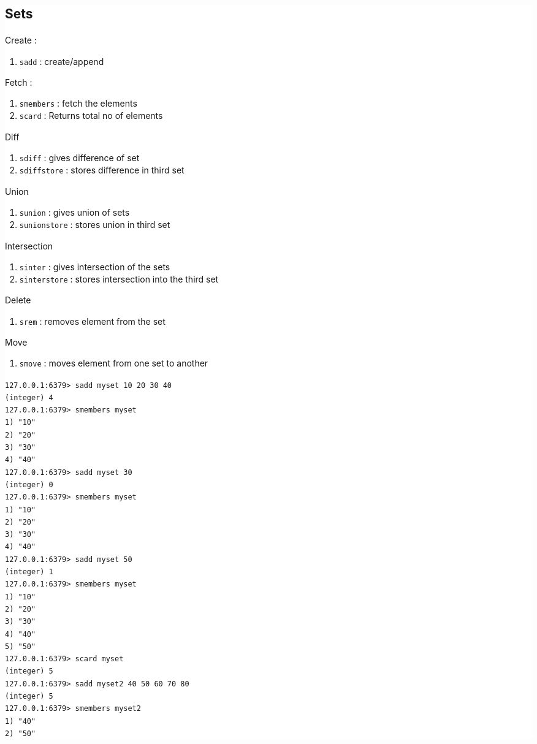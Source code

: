 



## Sets



Create : 

1. `sadd` : create/append

Fetch : 

1. `smembers` : fetch the elements
2. `scard` : Returns total no of elements

Diff

1. `sdiff` : gives difference of set
2. `sdiffstore` : stores difference in third set

Union

1. `sunion` : gives union of sets
2. `sunionstore` : stores union in third set

Intersection

1. `sinter`  : gives intersection of the sets
2. `sinterstore` : stores intersection into the third set

Delete

1. `srem`  : removes element from the set

Move

1. `smove` : moves element from one set to another





```foo
127.0.0.1:6379> sadd myset 10 20 30 40
(integer) 4
127.0.0.1:6379> smembers myset
1) "10"
2) "20"
3) "30"
4) "40"
127.0.0.1:6379> sadd myset 30
(integer) 0
127.0.0.1:6379> smembers myset
1) "10"
2) "20"
3) "30"
4) "40"
127.0.0.1:6379> sadd myset 50
(integer) 1
127.0.0.1:6379> smembers myset
1) "10"
2) "20"
3) "30"
4) "40"
5) "50"
127.0.0.1:6379> scard myset 
(integer) 5
127.0.0.1:6379> sadd myset2 40 50 60 70 80
(integer) 5
127.0.0.1:6379> smembers myset2
1) "40"
2) "50"
```